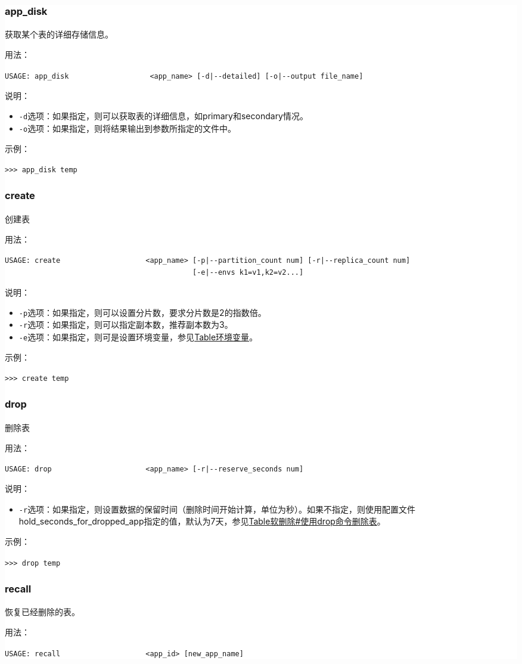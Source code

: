 ### app_disk
获取某个表的详细存储信息。

用法：
```
USAGE: app_disk                   <app_name> [-d|--detailed] [-o|--output file_name]
```

说明：
* `-d`选项：如果指定，则可以获取表的详细信息，如primary和secondary情况。
* `-o`选项：如果指定，则将结果输出到参数所指定的文件中。

示例：
```
>>> app_disk temp
```

### create
创建表

用法：
```
USAGE: create                    <app_name> [-p|--partition_count num] [-r|--replica_count num]
                                            [-e|--envs k1=v1,k2=v2...]
```

说明：
* `-p`选项：如果指定，则可以设置分片数，要求分片数是2的指数倍。
* `-r`选项：如果指定，则可以指定副本数，推荐副本数为3。
* `-e`选项：如果指定，则可是设置环境变量，参见[Table环境变量](/administration/table-env)。

示例：
```
>>> create temp
```

### drop
删除表

用法：
```
USAGE: drop                      <app_name> [-r|--reserve_seconds num]
```

说明：
* `-r`选项：如果指定，则设置数据的保留时间（删除时间开始计算，单位为秒）。如果不指定，则使用配置文件hold_seconds_for_dropped_app指定的值，默认为7天，参见[Table软删除#使用drop命令删除表](/administration/table-soft-delete#使用drop命令删除表)。

示例：
```
>>> drop temp
```

### recall
恢复已经删除的表。

用法：
```
USAGE: recall                    <app_id> [new_app_name]
```
